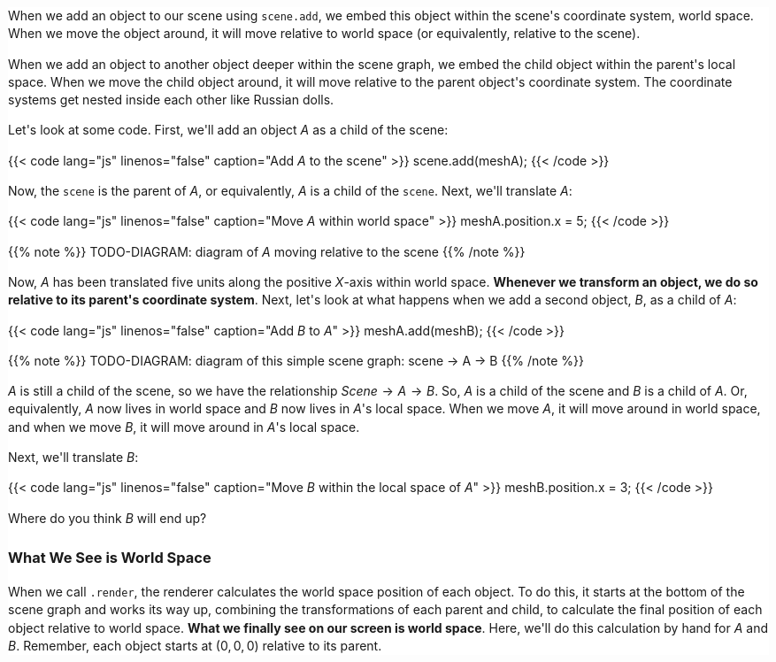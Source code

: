 When we add an object to our scene using `scene.add`, we embed this object within the scene's coordinate system, world space. When we move the object around, it will move relative to world space (or equivalently, relative to the scene).

When we add an object to another object deeper within the scene graph, we embed the child object within the parent's local space. When we move the child object around, it will move relative to the parent object's coordinate system. The coordinate systems get nested inside each other like Russian dolls.

Let's look at some code. First, we'll add an object $A$ as a child of the scene:

{{< code lang="js" linenos="false" caption="Add $A$ to the scene" >}}
scene.add(meshA);
{{< /code >}}

Now, the `scene` is the parent of $A$, or equivalently, $A$ is a child of the `scene`. Next, we'll translate $A$:

{{< code lang="js" linenos="false" caption="Move $A$ within world space" >}}
meshA.position.x = 5;
{{< /code >}}

{{% note %}}
TODO-DIAGRAM: diagram of $A$ moving relative to the scene
{{% /note %}}

Now, $A$ has been translated five units along the positive $X$-axis within world space. **Whenever we transform an object, we do so relative to its parent's coordinate system**. Next, let's look at what happens when we add a second object, $B$, as a child of $A$:

{{< code lang="js" linenos="false" caption="Add $B$ to $A$" >}}
meshA.add(meshB);
{{< /code >}}

{{% note %}}
TODO-DIAGRAM: diagram of this simple scene graph: scene -> A -> B
{{% /note %}}

$A$ is still a child of the scene, so we have the relationship $Scene \longrightarrow A \longrightarrow B$. So, $A$ is a child of the scene and $B$ is a child of $A$. Or, equivalently, $A$ now lives in world space and $B$ now lives in $A$'s local space. When we move $A$, it will move around in world space, and when we move $B$, it will move around in $A$'s local space.

Next, we'll translate $B$:

{{< code lang="js" linenos="false" caption="Move $B$ within the local space of $A$" >}}
meshB.position.x = 3;
{{< /code >}}

Where do you think $B$ will end up?

### What We See is World Space

When we call `.render`, the renderer calculates the world space position of each object. To do this, it starts at the bottom of the scene graph and works its way up, combining the transformations of each parent and child, to calculate the final position of each object relative to world space. **What we finally see on our screen is world space**. Here, we'll do this calculation by hand for $A$ and $B$. Remember, each object starts at $(0,0,0)$ relative to its parent.
